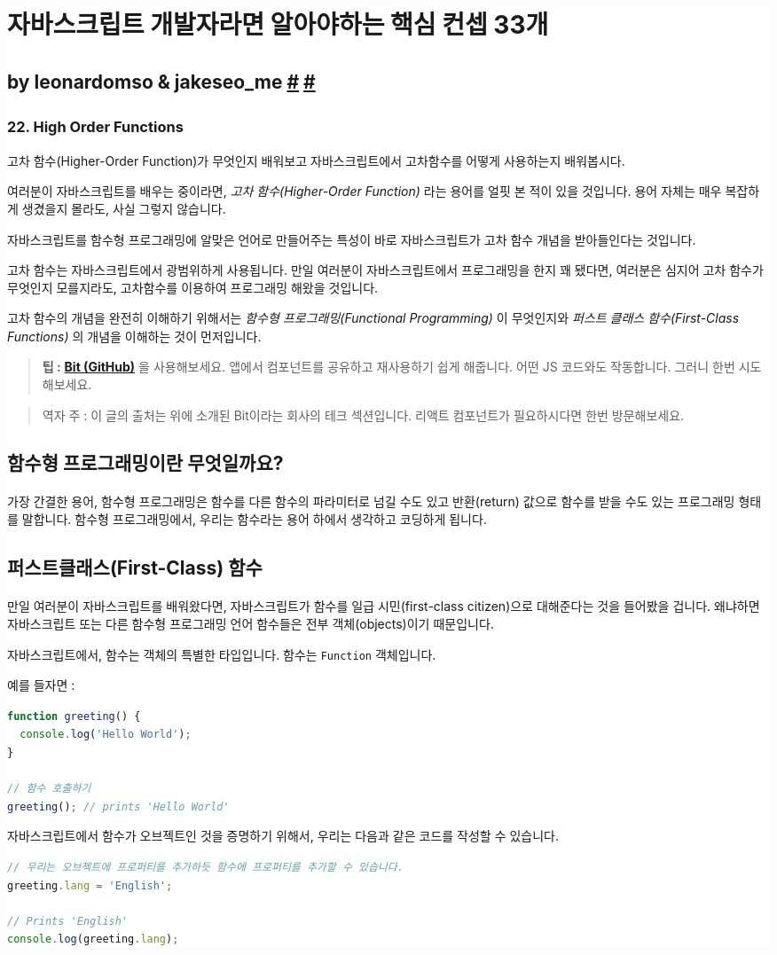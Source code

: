# 자바스크립트 개발자라면 알아야하는 핵심 컨셉 33개 

## by leonardomso & jakeseo_me [#](https://github.com/leonardomso/33-js-concepts) [#]() #

### 22. High Order Functions

고차 함수(Higher-Order Function)가 무엇인지 배워보고 자바스크립트에서 고차함수를 어떻게 사용하는지 배워봅시다.

여러분이 자바스크립트를 배우는 중이라면, *고차 함수(Higher-Order Function)* 라는 용어를 얼핏 본 적이 있을 것입니다. 용어 자체는 매우 복잡하게 생겼을지 몰라도, 사실 그렇지 않습니다.

자바스크립트를 함수형 프로그래밍에 알맞은 언어로 만들어주는 특성이 바로 자바스크립트가 고차 함수 개념을 받아들인다는 것입니다.

고차 함수는 자바스크립트에서 광범위하게 사용됩니다. 만일 여러분이 자바스크립트에서 프로그래밍을 한지 꽤 됐다면, 여러분은 심지어 고차 함수가 무엇인지 모를지라도, 고차함수를 이용하여 프로그래밍 해왔을 것입니다.

고차 함수의 개념을 완전히 이해하기 위해서는 *함수형 프로그래밍(Functional Programming)* 이 무엇인지와 *퍼스트 클래스 함수(First-Class Functions)* 의 개념을 이해하는 것이 먼저입니다.

> **팁 :** **[Bit (GitHub)](https://github.com/teambit/bit)** 을 사용해보세요. 앱에서 컴포넌트를 공유하고 재사용하기 쉽게 해줍니다. 어떤 JS 코드와도 작동합니다. 그러니 한번 시도해보세요.

> 역자 주 : 이 글의 출처는 위에 소개된 Bit이라는 회사의 테크 섹션입니다. 리액트 컴포넌트가 필요하시다면 한번 방문해보세요.



## 함수형 프로그래밍이란 무엇일까요?

가장 간결한 용어, 함수형 프로그래밍은 함수를 다른 함수의 파라미터로 넘길 수도 있고 반환(return) 값으로 함수를 받을 수도 있는 프로그래밍 형태를 말합니다. 함수형 프로그래밍에서, 우리는 함수라는 용어 하에서 생각하고 코딩하게 됩니다.



## 퍼스트클래스(First-Class) 함수

만일 여러분이 자바스크립트를 배워왔다면, 자바스크립트가 함수를 일급 시민(first-class citizen)으로 대해준다는 것을 들어봤을 겁니다. 왜냐하면 자바스크립트 또는 다른 함수형 프로그래밍 언어 함수들은 전부 객체(objects)이기 때문입니다.

자바스크립트에서, 함수는 객체의 특별한 타입입니다. 함수는 `Function` 객체입니다.

예를 들자면 :

```js
function greeting() {
  console.log('Hello World');
}

// 함수 호출하기
greeting(); // prints 'Hello World'
```

자바스크립트에서 함수가 오브젝트인 것을 증명하기 위해서, 우리는 다음과 같은 코드를 작성할 수 있습니다.

```js
// 우리는 오브젝트에 프로퍼티를 추가하듯 함수에 프로퍼티를 추가할 수 있습니다. 
greeting.lang = 'English';

// Prints 'English'
console.log(greeting.lang);
```
